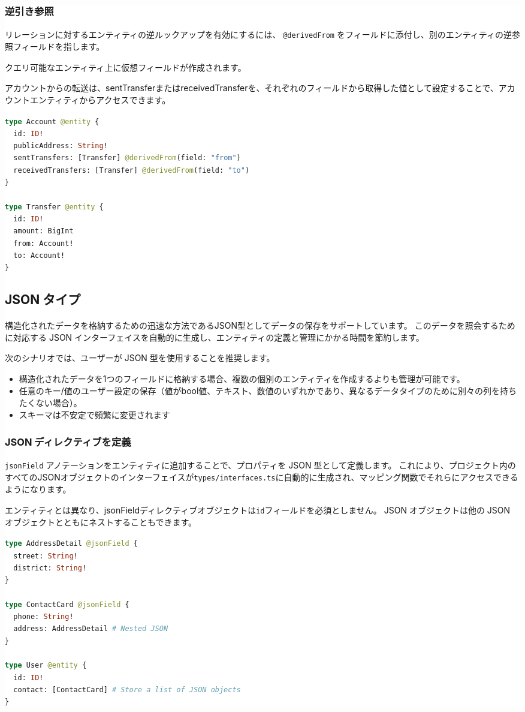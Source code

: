 ### 逆引き参照

リレーションに対するエンティティの逆ルックアップを有効にするには、 `@derivedFrom` をフィールドに添付し、別のエンティティの逆参照フィールドを指します。

クエリ可能なエンティティ上に仮想フィールドが作成されます。

アカウントからの転送は、sentTransferまたはreceivedTransferを、それぞれのフィールドから取得した値として設定することで、アカウントエンティティからアクセスできます。

```graphql
type Account @entity {
  id: ID!
  publicAddress: String!
  sentTransfers: [Transfer] @derivedFrom(field: "from")
  receivedTransfers: [Transfer] @derivedFrom(field: "to")
}

type Transfer @entity {
  id: ID!
  amount: BigInt
  from: Account!
  to: Account!
}
```

## JSON タイプ

構造化されたデータを格納するための迅速な方法であるJSON型としてデータの保存をサポートしています。 このデータを照会するために対応する JSON インターフェイスを自動的に生成し、エンティティの定義と管理にかかる時間を節約します。

次のシナリオでは、ユーザーが JSON 型を使用することを推奨します。
- 構造化されたデータを1つのフィールドに格納する場合、複数の個別のエンティティを作成するよりも管理が可能です。
- 任意のキー/値のユーザー設定の保存（値がbool値、テキスト、数値のいずれかであり、異なるデータタイプのために別々の列を持ちたくない場合）。
- スキーマは不安定で頻繁に変更されます

### JSON ディレクティブを定義
`jsonField` アノテーションをエンティティに追加することで、プロパティを JSON 型として定義します。 これにより、プロジェクト内のすべてのJSONオブジェクトのインターフェイスが`types/interfaces.ts`に自動的に生成され、マッピング関数でそれらにアクセスできるようになります。

エンティティとは異なり、jsonFieldディレクティブオブジェクトは`id`フィールドを必須としません。 JSON オブジェクトは他の JSON オブジェクトとともにネストすることもできます。

````graphql
type AddressDetail @jsonField {
  street: String!
  district: String!
}

type ContactCard @jsonField {
  phone: String!
  address: AddressDetail # Nested JSON
}

type User @entity {
  id: ID! 
  contact: [ContactCard] # Store a list of JSON objects
}
````
